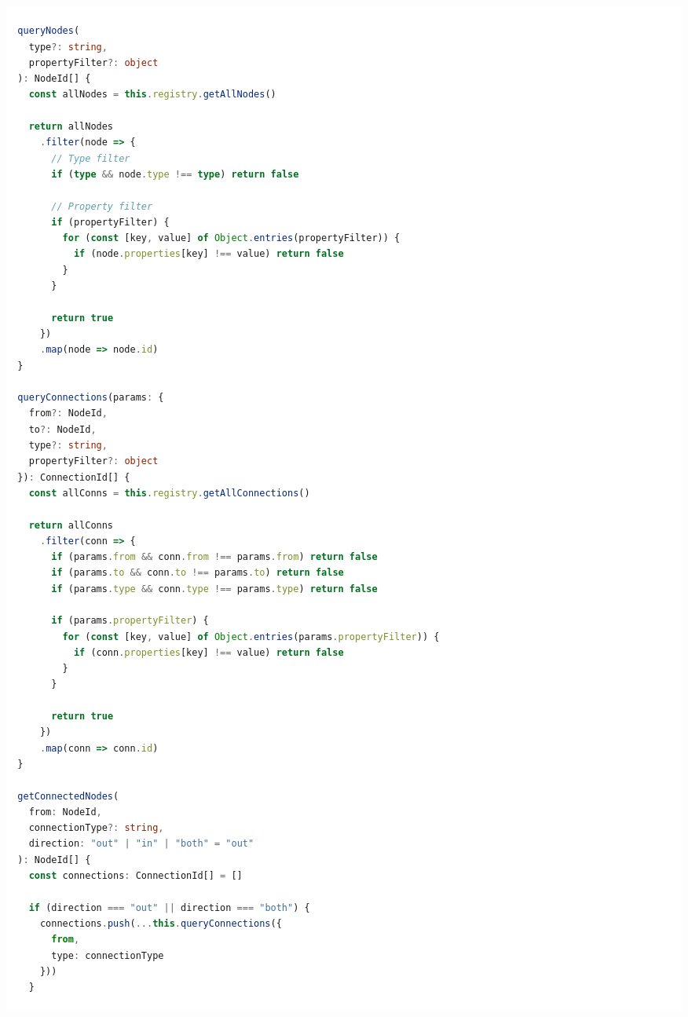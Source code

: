 ```typescript
  
  queryNodes(
    type?: string,
    propertyFilter?: object
  ): NodeId[] {
    const allNodes = this.registry.getAllNodes()
    
    return allNodes
      .filter(node => {
        // Type filter
        if (type && node.type !== type) return false
        
        // Property filter
        if (propertyFilter) {
          for (const [key, value] of Object.entries(propertyFilter)) {
            if (node.properties[key] !== value) return false
          }
        }
        
        return true
      })
      .map(node => node.id)
  }
  
  queryConnections(params: {
    from?: NodeId,
    to?: NodeId,
    type?: string,
    propertyFilter?: object
  }): ConnectionId[] {
    const allConns = this.registry.getAllConnections()
    
    return allConns
      .filter(conn => {
        if (params.from && conn.from !== params.from) return false
        if (params.to && conn.to !== params.to) return false
        if (params.type && conn.type !== params.type) return false
        
        if (params.propertyFilter) {
          for (const [key, value] of Object.entries(params.propertyFilter)) {
            if (conn.properties[key] !== value) return false
          }
        }
        
        return true
      })
      .map(conn => conn.id)
  }
  
  getConnectedNodes(
    from: NodeId,
    connectionType?: string,
    direction: "out" | "in" | "both" = "out"
  ): NodeId[] {
    const connections: ConnectionId[] = []
    
    if (direction === "out" || direction === "both") {
      connections.push(...this.queryConnections({ 
        from, 
        type: connectionType 
      }))
    }
    
```